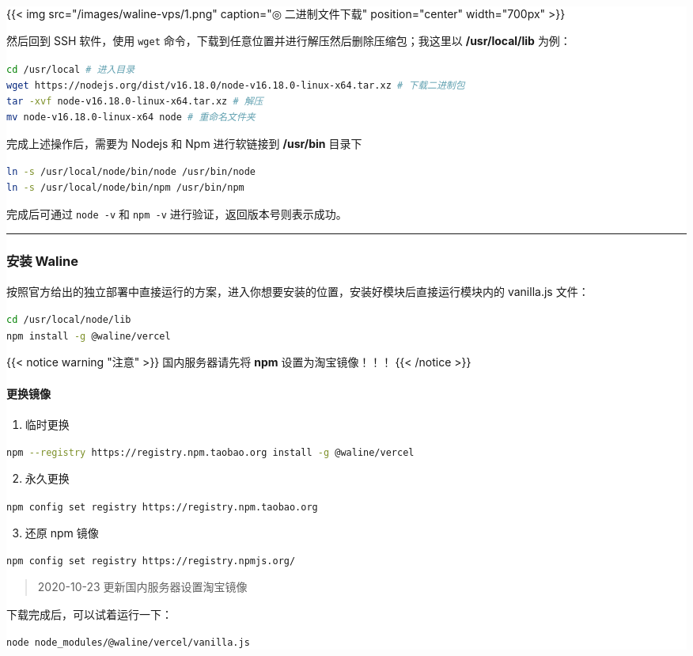 {{< img src="/images/waline-vps/1.png" caption="◎ 二进制文件下载" position="center" width="700px" >}}

然后回到 SSH 软件，使用 `wget` 命令，下载到任意位置并进行解压然后删除压缩包；我这里以 **/usr/local/lib** 为例：

```bash
cd /usr/local # 进入目录
wget https://nodejs.org/dist/v16.18.0/node-v16.18.0-linux-x64.tar.xz # 下载二进制包
tar -xvf node-v16.18.0-linux-x64.tar.xz # 解压
mv node-v16.18.0-linux-x64 node # 重命名文件夹
```

完成上述操作后，需要为 Nodejs 和 Npm 进行软链接到 **/usr/bin** 目录下

```bash
ln -s /usr/local/node/bin/node /usr/bin/node
ln -s /usr/local/node/bin/npm /usr/bin/npm
```

完成后可通过 `node -v` 和 `npm -v` 进行验证，返回版本号则表示成功。

---

### 安装 Waline 

按照官方给出的独立部署中直接运行的方案，进入你想要安装的位置，安装好模块后直接运行模块内的 vanilla.js 文件：

```bash
cd /usr/local/node/lib
npm install -g @waline/vercel
```

{{< notice warning "注意" >}}
国内服务器请先将 **npm** 设置为淘宝镜像！！！
{{< /notice >}}

#### 更换镜像

1. 临时更换

```bash
npm --registry https://registry.npm.taobao.org install -g @waline/vercel
```

2. 永久更换

```bash
npm config set registry https://registry.npm.taobao.org
```

3. 还原 npm 镜像

```bash
npm config set registry https://registry.npmjs.org/
```

> 2020-10-23 更新国内服务器设置淘宝镜像

下载完成后，可以试着运行一下：

```bash
node node_modules/@waline/vercel/vanilla.js
```

